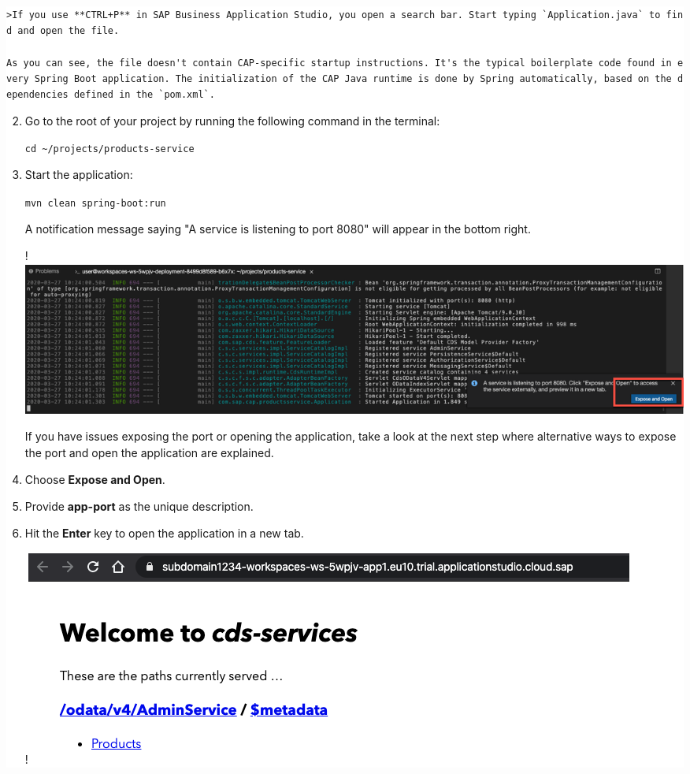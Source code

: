     >If you use **CTRL+P** in SAP Business Application Studio, you open a search bar. Start typing `Application.java` to find and open the file.

    As you can see, the file doesn't contain CAP-specific startup instructions. It's the typical boilerplate code found in every Spring Boot application. The initialization of the CAP Java runtime is done by Spring automatically, based on the dependencies defined in the `pom.xml`.

2. Go to the root of your project by running the following command in the terminal:

    ```Shell/Bash
    cd ~/projects/products-service
    ```

3. Start the application:

    ```Shell/Bash
    mvn clean spring-boot:run
    ```

      A notification message saying "A service is listening to port 8080" will appear in the bottom right.

      !![expose and open notification appearing](expose-and-open.png)

      If you have issues exposing the port or opening the application, take a look at the next step where alternative ways to expose the port and open the application are explained.

4. Choose **Expose and Open**.

5. Provide **app-port** as the unique description.

6. Hit the **Enter** key to open the application in a new tab.

    !![service startpage](service-startpage.png)
